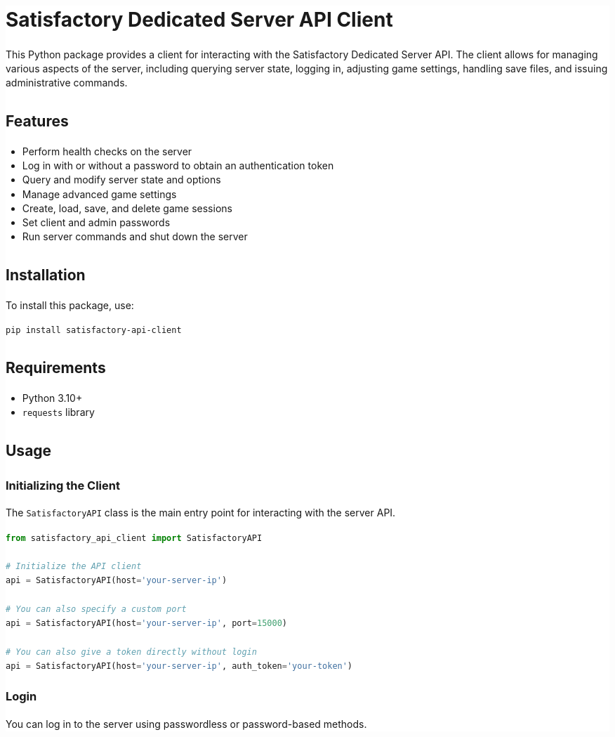 # Satisfactory Dedicated Server API Client

This Python package provides a client for interacting with the Satisfactory Dedicated Server API. The client allows for managing various aspects of the server, including querying server state, logging in, adjusting game settings, handling save files, and issuing administrative commands.

## Features

- Perform health checks on the server
- Log in with or without a password to obtain an authentication token
- Query and modify server state and options
- Manage advanced game settings
- Create, load, save, and delete game sessions
- Set client and admin passwords
- Run server commands and shut down the server

## Installation

To install this package, use:

```bash
pip install satisfactory-api-client
```

## Requirements

- Python 3.10+
- `requests` library

## Usage

### Initializing the Client

The `SatisfactoryAPI` class is the main entry point for interacting with the server API.

```python
from satisfactory_api_client import SatisfactoryAPI

# Initialize the API client
api = SatisfactoryAPI(host='your-server-ip')

# You can also specify a custom port
api = SatisfactoryAPI(host='your-server-ip', port=15000)

# You can also give a token directly without login
api = SatisfactoryAPI(host='your-server-ip', auth_token='your-token')
```

### Login

You can log in to the server using passwordless or password-based methods.

